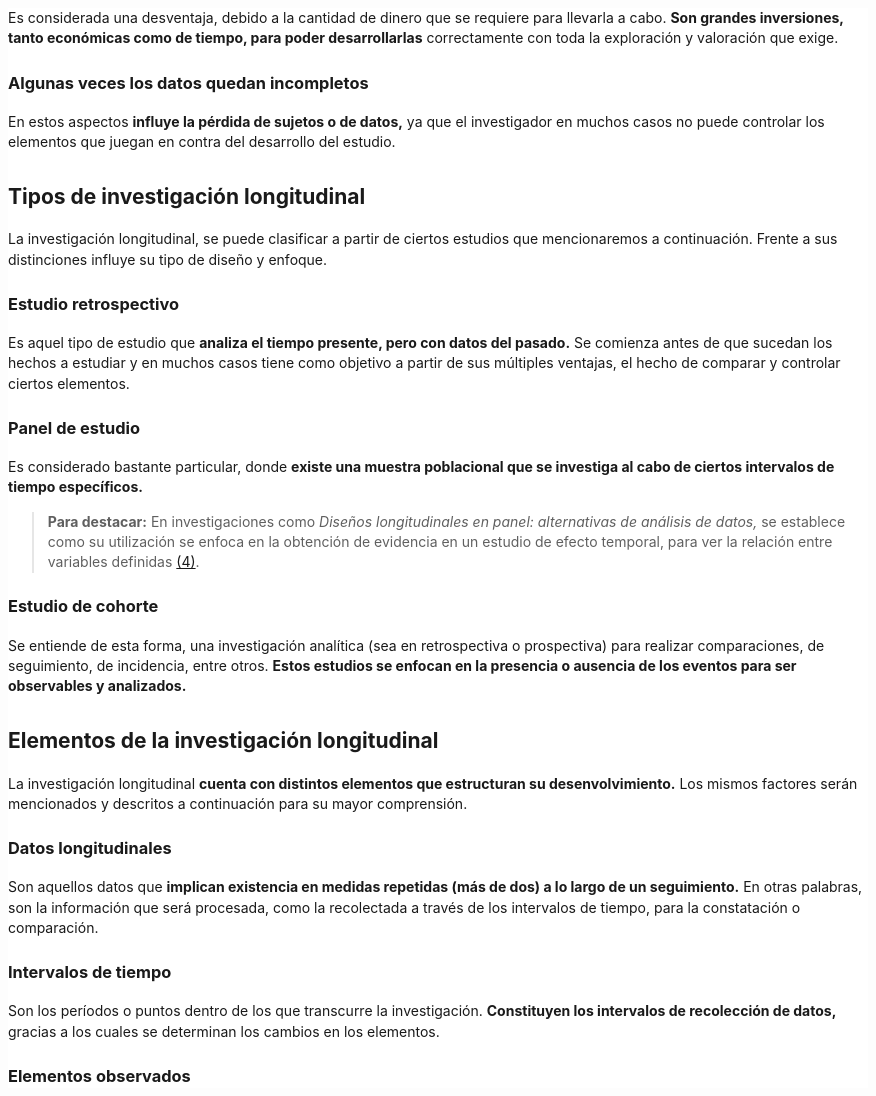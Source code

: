 Es considerada una desventaja, debido a la cantidad de dinero que se requiere para llevarla a cabo. **Son grandes inversiones, tanto económicas como de tiempo, para poder desarrollarlas** correctamente con toda la exploración y valoración que exige.

### Algunas veces los datos quedan incompletos

En estos aspectos **influye la pérdida de sujetos o de datos,** ya que el investigador en muchos casos no puede controlar los elementos que juegan en contra del desarrollo del estudio.

## Tipos de investigación longitudinal

La investigación longitudinal, se puede clasificar a partir de ciertos estudios que mencionaremos a continuación. Frente a sus distinciones influye su tipo de diseño y enfoque.

### Estudio retrospectivo

Es aquel tipo de estudio que **analiza el tiempo presente, pero con datos del pasado.** Se comienza antes de que sucedan los hechos a estudiar y en muchos casos tiene como objetivo a partir de sus múltiples ventajas, el hecho de comparar y controlar ciertos elementos.

### Panel de estudio

Es considerado bastante particular, donde **existe una muestra poblacional que se investiga al cabo de ciertos intervalos de tiempo específicos.** 

> **Para destacar:** En investigaciones como *Diseños longitudinales en panel: alternativas de análisis de datos,* se establece como su utilización se enfoca en la obtención de evidencia en un estudio de efecto temporal, para ver la relación entre variables definidas [(4)](http://www.psicothema.com/psicothema.asp?id=643).

### Estudio de cohorte

Se entiende de esta forma, una investigación analítica (sea en retrospectiva o prospectiva) para realizar comparaciones, de seguimiento, de incidencia, entre otros. **Estos estudios se enfocan en la presencia o ausencia de los eventos para ser observables y analizados.**

## Elementos de la investigación longitudinal

La investigación longitudinal **cuenta con distintos elementos que estructuran su desenvolvimiento.** Los mismos factores serán mencionados y descritos a continuación para su mayor comprensión.

### Datos longitudinales

Son aquellos datos que **implican existencia en medidas repetidas (más de dos) a lo largo de un seguimiento.** En otras palabras, son la información que será procesada, como la recolectada a través de los intervalos de tiempo, para la constatación o comparación.

### Intervalos de tiempo

Son los períodos o puntos dentro de los que transcurre la investigación. **Constituyen los intervalos de recolección de datos,** gracias a los cuales se determinan los cambios en los elementos.

### Elementos observados
